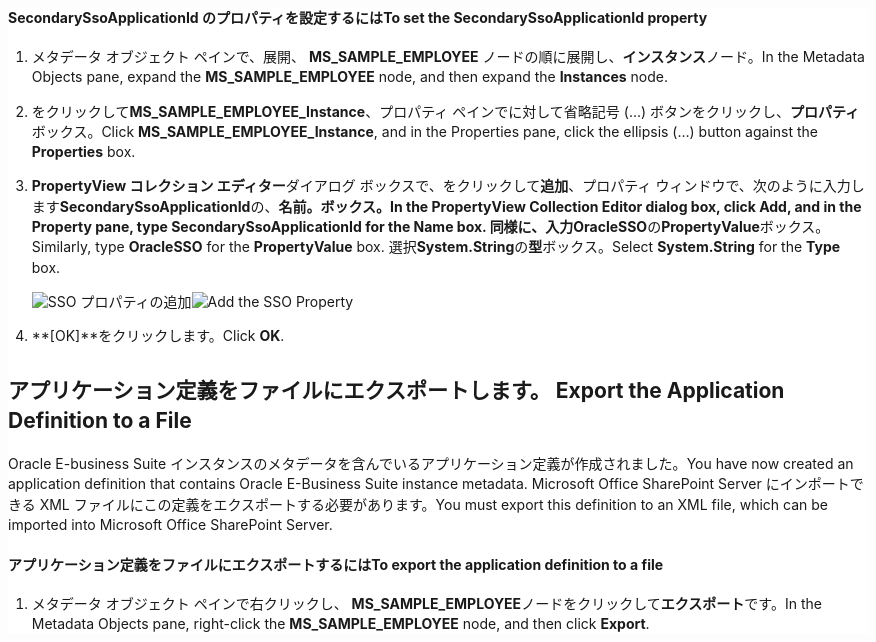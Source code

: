 #### <a name="to-set-the-secondaryssoapplicationid-property"></a><span data-ttu-id="f2dc5-259">SecondarySsoApplicationId のプロパティを設定するには</span><span class="sxs-lookup"><span data-stu-id="f2dc5-259">To set the SecondarySsoApplicationId property</span></span>  
  
1.  <span data-ttu-id="f2dc5-260">メタデータ オブジェクト ペインで、展開、 **MS_SAMPLE_EMPLOYEE**  ノードの順に展開し、**インスタンス**ノード。</span><span class="sxs-lookup"><span data-stu-id="f2dc5-260">In the Metadata Objects pane, expand the **MS_SAMPLE_EMPLOYEE** node, and then expand the **Instances** node.</span></span>  
  
2.  <span data-ttu-id="f2dc5-261">をクリックして**MS_SAMPLE_EMPLOYEE_Instance**、プロパティ ペインでに対して省略記号 (...) ボタンをクリックし、**プロパティ**ボックス。</span><span class="sxs-lookup"><span data-stu-id="f2dc5-261">Click **MS_SAMPLE_EMPLOYEE_Instance**, and in the Properties pane, click the ellipsis (…) button against the **Properties** box.</span></span>  
  
3.  <span data-ttu-id="f2dc5-262">**PropertyView コレクション エディター**ダイアログ ボックスで、をクリックして**追加**、プロパティ ウィンドウで、次のように入力します**SecondarySsoApplicationId**の、**名前。**ボックス。</span><span class="sxs-lookup"><span data-stu-id="f2dc5-262">In the **PropertyView Collection Editor** dialog box, click **Add**, and in the Property pane, type **SecondarySsoApplicationId** for the **Name** box.</span></span> <span data-ttu-id="f2dc5-263">同様に、入力**OracleSSO**の**PropertyValue**ボックス。</span><span class="sxs-lookup"><span data-stu-id="f2dc5-263">Similarly, type **OracleSSO** for the **PropertyValue** box.</span></span> <span data-ttu-id="f2dc5-264">選択**System.String**の**型**ボックス。</span><span class="sxs-lookup"><span data-stu-id="f2dc5-264">Select **System.String** for the **Type** box.</span></span>  
  
     <span data-ttu-id="f2dc5-265">![SSO プロパティの追加](../../adapters-and-accelerators/adapter-oracle-ebs/media/21-sso.gif "21 _ sso")</span><span class="sxs-lookup"><span data-stu-id="f2dc5-265">![Add the SSO Property](../../adapters-and-accelerators/adapter-oracle-ebs/media/21-sso.gif "21_SSO")</span></span>  
  
4.  <span data-ttu-id="f2dc5-266">**[OK]**をクリックします。</span><span class="sxs-lookup"><span data-stu-id="f2dc5-266">Click **OK**.</span></span>  
  
##  <span data-ttu-id="f2dc5-267"><a name="Export"></a>アプリケーション定義をファイルにエクスポートします。</span><span class="sxs-lookup"><span data-stu-id="f2dc5-267"><a name="Export"></a> Export the Application Definition to a File</span></span>  
 <span data-ttu-id="f2dc5-268">Oracle E-business Suite インスタンスのメタデータを含んでいるアプリケーション定義が作成されました。</span><span class="sxs-lookup"><span data-stu-id="f2dc5-268">You have now created an application definition that contains Oracle E-Business Suite instance metadata.</span></span> <span data-ttu-id="f2dc5-269">Microsoft Office SharePoint Server にインポートできる XML ファイルにこの定義をエクスポートする必要があります。</span><span class="sxs-lookup"><span data-stu-id="f2dc5-269">You must export this definition to an XML file, which can be imported into Microsoft Office SharePoint Server.</span></span>  
  
#### <a name="to-export-the-application-definition-to-a-file"></a><span data-ttu-id="f2dc5-270">アプリケーション定義をファイルにエクスポートするには</span><span class="sxs-lookup"><span data-stu-id="f2dc5-270">To export the application definition to a file</span></span>  
  
1.  <span data-ttu-id="f2dc5-271">メタデータ オブジェクト ペインで右クリックし、 **MS_SAMPLE_EMPLOYEE**ノードをクリックして**エクスポート**です。</span><span class="sxs-lookup"><span data-stu-id="f2dc5-271">In the Metadata Objects pane, right-click the **MS_SAMPLE_EMPLOYEE** node, and then click **Export**.</span></span>  
  